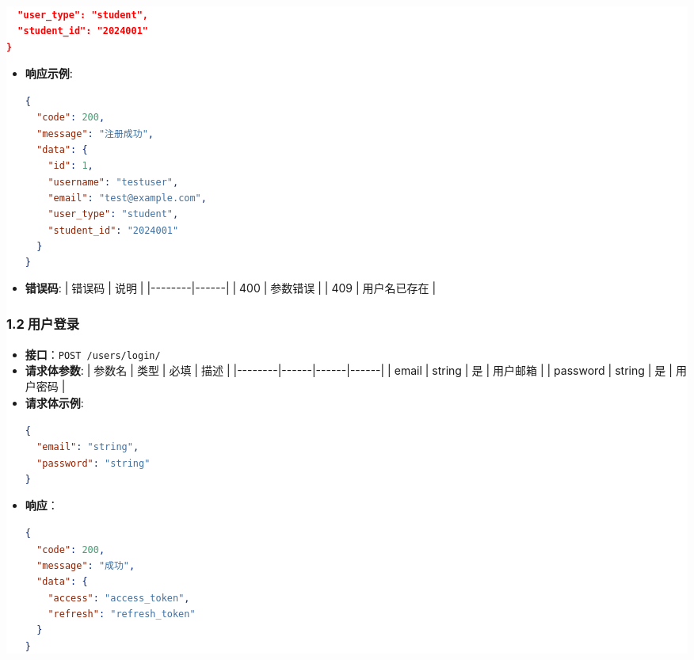  ```json
    "user_type": "student",
    "student_id": "2024001"
  }
  ```
- **响应示例**:
  ```json
  {
    "code": 200,
    "message": "注册成功",
    "data": {
      "id": 1,
      "username": "testuser",
      "email": "test@example.com",
      "user_type": "student",
      "student_id": "2024001"
    }
  }
  ```
- **错误码**:
  | 错误码 | 说明 |
  |--------|------|
  | 400 | 参数错误 |
  | 409 | 用户名已存在 |

### 1.2 用户登录
- **接口**：`POST /users/login/`
- **请求体参数**:
  | 参数名 | 类型 | 必填 | 描述 |
  |--------|------|------|------|
  | email | string | 是 | 用户邮箱 |
  | password | string | 是 | 用户密码 |
- **请求体示例**:
  ```json
  {
    "email": "string",
    "password": "string"
  }
  ```
- **响应**：
  ```json
  {
    "code": 200,
    "message": "成功",
    "data": {
      "access": "access_token",
      "refresh": "refresh_token"
    }
  }
  ```
